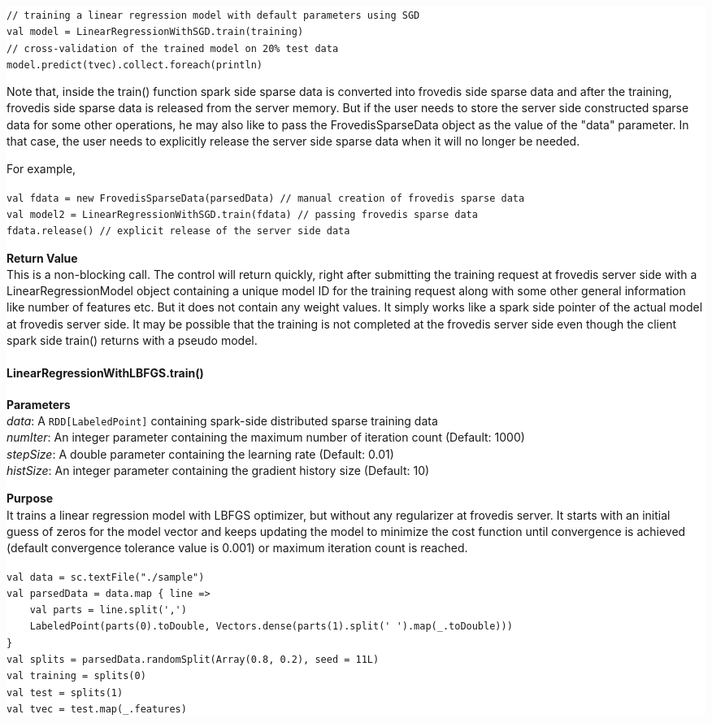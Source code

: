     // training a linear regression model with default parameters using SGD
    val model = LinearRegressionWithSGD.train(training)
    // cross-validation of the trained model on 20% test data
    model.predict(tvec).collect.foreach(println)

Note that, inside the train() function spark side sparse data is converted 
into frovedis side sparse data and after the training, frovedis side sparse data is 
released from the server memory. But if the user needs to store the server side 
constructed sparse data for some other operations, he may also like to pass the 
FrovedisSparseData object as the value of the "data" parameter. In that case, 
the user needs to explicitly release the server side sparse data when it will no 
longer be needed.

For example,

    val fdata = new FrovedisSparseData(parsedData) // manual creation of frovedis sparse data
    val model2 = LinearRegressionWithSGD.train(fdata) // passing frovedis sparse data
    fdata.release() // explicit release of the server side data

__Return Value__  
This is a non-blocking call. The control will return quickly, right after 
submitting the training request at frovedis server side with a 
LinearRegressionModel object containing a unique model ID for the 
training request along with some other general information like number of features 
etc. But it does not contain any weight values. It simply works like a spark side 
pointer of the actual model at frovedis server side. 
It may be possible that the training is not completed at the frovedis server side even 
though the client spark side train() returns with a pseudo model. 

#### LinearRegressionWithLBFGS.train()

__Parameters__   
_data_: A `RDD[LabeledPoint]` containing spark-side distributed sparse 
training data   
_numIter_: An integer parameter containing the maximum number 
of iteration count (Default: 1000)   
_stepSize_: A double parameter containing the learning rate (Default: 0.01)  
_histSize_: An integer parameter containing the gradient history size 
(Default: 10)   

__Purpose__  
It trains a linear regression model with LBFGS optimizer, but without any 
regularizer at frovedis server. It starts with an initial guess of zeros 
for the model vector and keeps updating the model to minimize the cost function 
until convergence is achieved (default convergence tolerance value is 0.001) 
or maximum iteration count is reached. 

    val data = sc.textFile("./sample")
    val parsedData = data.map { line =>
        val parts = line.split(',')
        LabeledPoint(parts(0).toDouble, Vectors.dense(parts(1).split(' ').map(_.toDouble)))
    }
    val splits = parsedData.randomSplit(Array(0.8, 0.2), seed = 11L)
    val training = splits(0)
    val test = splits(1)
    val tvec = test.map(_.features)
